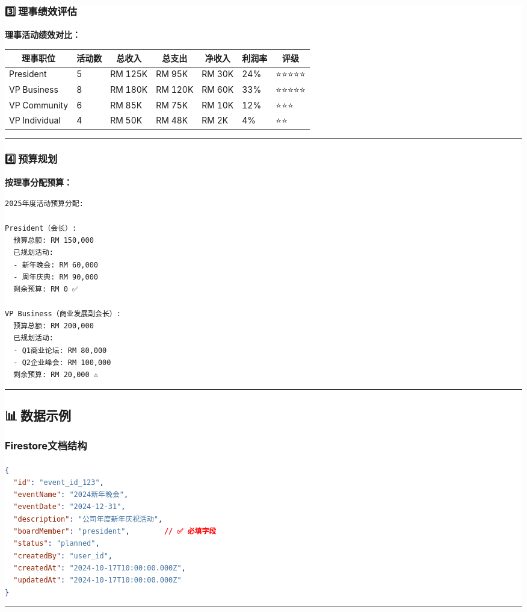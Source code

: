 
### 3️⃣ 理事绩效评估

**理事活动绩效对比：**

| 理事职位 | 活动数 | 总收入 | 总支出 | 净收入 | 利润率 | 评级 |
|---------|--------|--------|--------|--------|--------|------|
| President | 5 | RM 125K | RM 95K | RM 30K | 24% | ⭐⭐⭐⭐⭐ |
| VP Business | 8 | RM 180K | RM 120K | RM 60K | 33% | ⭐⭐⭐⭐⭐ |
| VP Community | 6 | RM 85K | RM 75K | RM 10K | 12% | ⭐⭐⭐ |
| VP Individual | 4 | RM 50K | RM 48K | RM 2K | 4% | ⭐⭐ |

---

### 4️⃣ 预算规划

**按理事分配预算：**
```
2025年度活动预算分配:

President（会长）:
  预算总额: RM 150,000
  已规划活动: 
  - 新年晚会: RM 60,000
  - 周年庆典: RM 90,000
  剩余预算: RM 0 ✅

VP Business（商业发展副会长）:
  预算总额: RM 200,000
  已规划活动:
  - Q1商业论坛: RM 80,000
  - Q2企业峰会: RM 100,000
  剩余预算: RM 20,000 ⚠️
```

---

## 📊 数据示例

### Firestore文档结构

```json
{
  "id": "event_id_123",
  "eventName": "2024新年晚会",
  "eventDate": "2024-12-31",
  "description": "公司年度新年庆祝活动",
  "boardMember": "president",        // ✅ 必填字段
  "status": "planned",
  "createdBy": "user_id",
  "createdAt": "2024-10-17T10:00:00.000Z",
  "updatedAt": "2024-10-17T10:00:00.000Z"
}
```

---